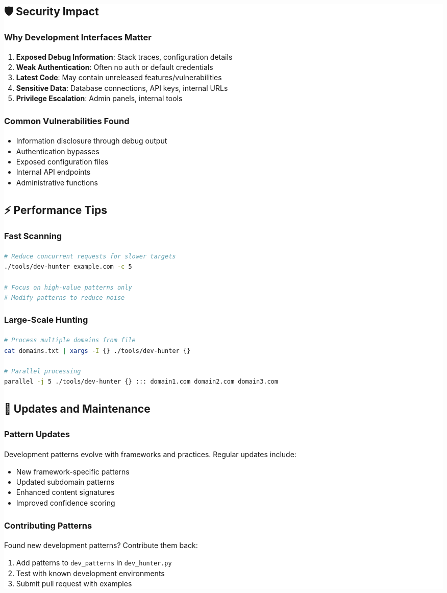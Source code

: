 ## 🛡️ Security Impact

### Why Development Interfaces Matter
1. **Exposed Debug Information**: Stack traces, configuration details
2. **Weak Authentication**: Often no auth or default credentials
3. **Latest Code**: May contain unreleased features/vulnerabilities
4. **Sensitive Data**: Database connections, API keys, internal URLs
5. **Privilege Escalation**: Admin panels, internal tools

### Common Vulnerabilities Found
- Information disclosure through debug output
- Authentication bypasses
- Exposed configuration files
- Internal API endpoints
- Administrative functions

## ⚡ Performance Tips

### Fast Scanning
```bash
# Reduce concurrent requests for slower targets
./tools/dev-hunter example.com -c 5

# Focus on high-value patterns only
# Modify patterns to reduce noise
```

### Large-Scale Hunting
```bash
# Process multiple domains from file
cat domains.txt | xargs -I {} ./tools/dev-hunter {}

# Parallel processing
parallel -j 5 ./tools/dev-hunter {} ::: domain1.com domain2.com domain3.com
```

## 🔄 Updates and Maintenance

### Pattern Updates
Development patterns evolve with frameworks and practices. Regular updates include:
- New framework-specific patterns
- Updated subdomain patterns
- Enhanced content signatures
- Improved confidence scoring

### Contributing Patterns
Found new development patterns? Contribute them back:
1. Add patterns to `dev_patterns` in `dev_hunter.py`
2. Test with known development environments
3. Submit pull request with examples
